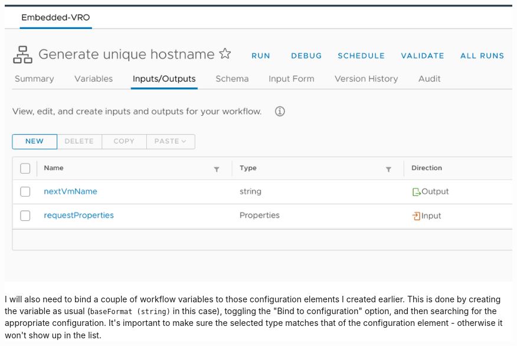 ![Workflow input and output](5bWfqh4ZSE.png)

I will also need to bind a couple of workflow variables to those configuration elements I created earlier. This is done by creating the variable as usual (`baseFormat (string)` in this case), toggling the "Bind to configuration" option, and then searching for the appropriate configuration. It's important to make sure the selected type matches that of the configuration element - otherwise it won't show up in the list.